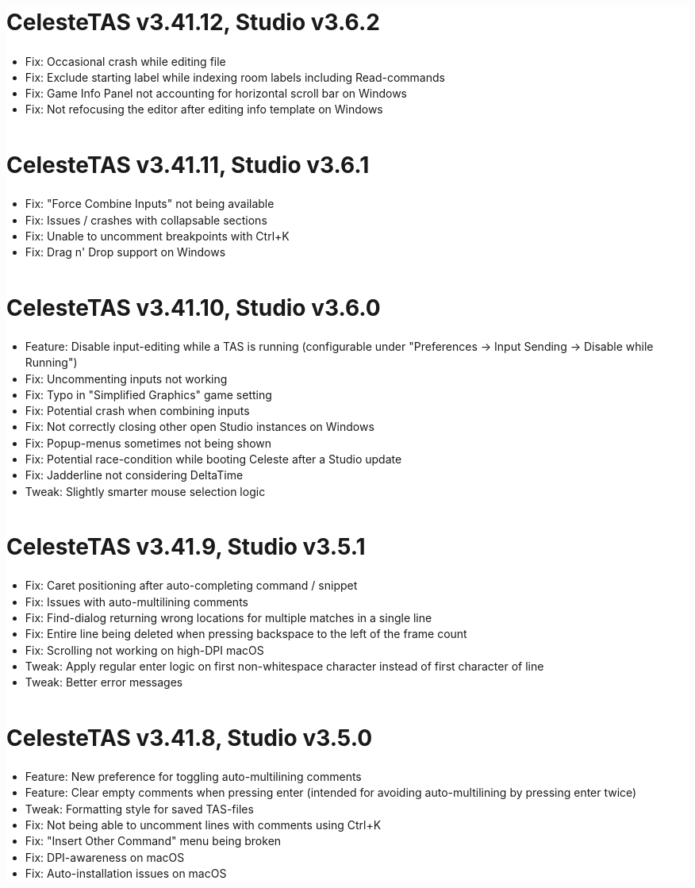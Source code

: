 # CelesteTAS v3.41.12, Studio v3.6.2

- Fix: Occasional crash while editing file
- Fix: Exclude starting label while indexing room labels including Read-commands
- Fix: Game Info Panel not accounting for horizontal scroll bar on Windows
- Fix: Not refocusing the editor after editing info template on Windows

# CelesteTAS v3.41.11, Studio v3.6.1

- Fix: "Force Combine Inputs" not being available
- Fix: Issues / crashes with collapsable sections
- Fix: Unable to uncomment breakpoints with Ctrl+K
- Fix: Drag n' Drop support on Windows

# CelesteTAS v3.41.10, Studio v3.6.0

- Feature: Disable input-editing while a TAS is running (configurable under "Preferences -> Input Sending -> Disable while Running")
- Fix: Uncommenting inputs not working
- Fix: Typo in "Simplified Graphics" game setting
- Fix: Potential crash when combining inputs
- Fix: Not correctly closing other open Studio instances on Windows
- Fix: Popup-menus sometimes not being shown
- Fix: Potential race-condition while booting Celeste after a Studio update
- Fix: Jadderline not considering DeltaTime
- Tweak: Slightly smarter mouse selection logic

# CelesteTAS v3.41.9, Studio v3.5.1

- Fix: Caret positioning after auto-completing command / snippet
- Fix: Issues with auto-multilining comments
- Fix: Find-dialog returning wrong locations for multiple matches in a single line
- Fix: Entire line being deleted when pressing backspace to the left of the frame count
- Fix: Scrolling not working on high-DPI macOS
- Tweak: Apply regular enter logic on first non-whitespace character instead of first character of line
- Tweak: Better error messages

# CelesteTAS v3.41.8, Studio v3.5.0

- Feature: New preference for toggling auto-multilining comments
- Feature: Clear empty comments when pressing enter (intended for avoiding auto-multilining by pressing enter twice)
- Tweak: Formatting style for saved TAS-files
- Fix: Not being able to uncomment lines with comments using Ctrl+K
- Fix: "Insert Other Command" menu being broken
- Fix: DPI-awareness on macOS
- Fix: Auto-installation issues on macOS
